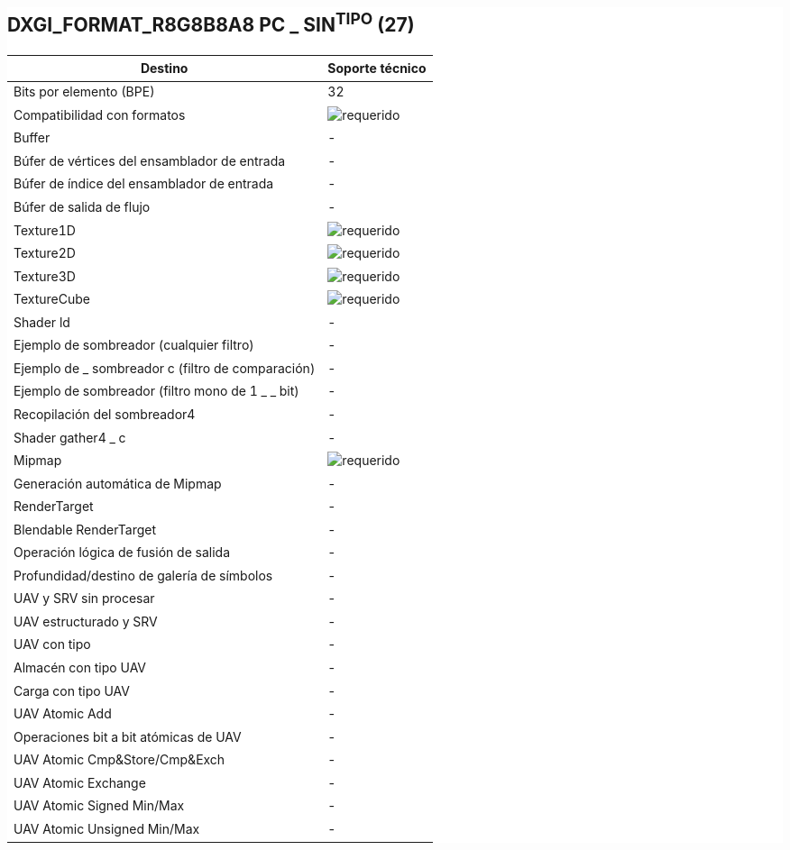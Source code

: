 ## <a name="dxgi_format_r8g8b8a8_typelesssuppcssup-27"></a>DXGI_FORMAT_R8G8B8A8 PC \_ SIN<sup>TIPO</sup> (27)
| Destino | Soporte técnico |
| - | - |
| Bits por elemento (BPE) | 32 |
| Compatibilidad con formatos | ![requerido](images/letter-r.jpg) |
| Buffer | \- |
| Búfer de vértices del ensamblador de entrada | \- |
| Búfer de índice del ensamblador de entrada | \- |
| Búfer de salida de flujo | \- |
| Texture1D | ![requerido](images/letter-r.jpg) |
| Texture2D | ![requerido](images/letter-r.jpg) |
| Texture3D | ![requerido](images/letter-r.jpg) |
| TextureCube | ![requerido](images/letter-r.jpg) |
| Shader ld | \- |
| Ejemplo de sombreador (cualquier filtro) | \- |
| Ejemplo de \_ sombreador c (filtro de comparación) | \- |
| Ejemplo de sombreador (filtro mono de 1 \_ \_ bit) | \- |
| Recopilación del sombreador4 | \- |
| Shader gather4 \_ c | \- |
| Mipmap | ![requerido](images/letter-r.jpg) |
| Generación automática de Mipmap | \- |
| RenderTarget | \- |
| Blendable RenderTarget | \- |
| Operación lógica de fusión de salida | \- |
| Profundidad/destino de galería de símbolos | \- |
| UAV y SRV sin procesar | \- |
| UAV estructurado y SRV | \- |
| UAV con tipo | \- |
| Almacén con tipo UAV | \- |
| Carga con tipo UAV | \- |
| UAV Atomic Add | \- |
| Operaciones bit a bit atómicas de UAV | \- |
| UAV Atomic Cmp&Store/Cmp&Exch | \- |
| UAV Atomic Exchange | \- |
| UAV Atomic Signed Min/Max | \- |
| UAV Atomic Unsigned Min/Max | \- |